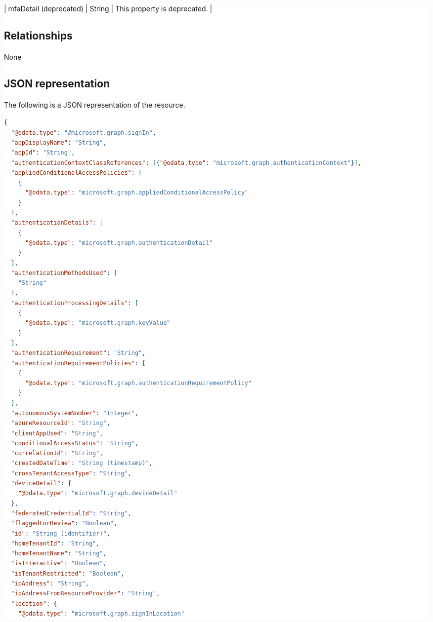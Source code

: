 | mfaDetail (deprecated)               | String                                                                                        | This property is deprecated.                                                                                                                                                                                                                                                                                                                                                                                                                                                                                                                                                                                                                                                            |

## Relationships

None

## JSON representation

The following is a JSON representation of the resource.



```json
{
  "@odata.type": "#microsoft.graph.signIn",
  "appDisplayName": "String",
  "appId": "String",
  "authenticationContextClassReferences": [{"@odata.type": "microsoft.graph.authenticationContext"}],
  "appliedConditionalAccessPolicies": [
    {
      "@odata.type": "microsoft.graph.appliedConditionalAccessPolicy"
    }
  ],
  "authenticationDetails": [
    {
      "@odata.type": "microsoft.graph.authenticationDetail"
    }
  ],
  "authenticationMethodsUsed": [
    "String"
  ],
  "authenticationProcessingDetails": [
    {
      "@odata.type": "microsoft.graph.keyValue"
    }
  ],
  "authenticationRequirement": "String",
  "authenticationRequirementPolicies": [
    {
      "@odata.type": "microsoft.graph.authenticationRequirementPolicy"
    }
  ],
  "autonomousSystemNumber": "Integer",
  "azureResourceId": "String",
  "clientAppUsed": "String",
  "conditionalAccessStatus": "String",
  "correlationId": "String",
  "createdDateTime": "String (timestamp)",
  "crossTenantAccessType": "String",
  "deviceDetail": {
    "@odata.type": "microsoft.graph.deviceDetail"
  },
  "federatedCredentialId": "String",
  "flaggedForReview": "Boolean",
  "id": "String (identifier)",
  "homeTenantId": "String",
  "homeTenantName": "String",
  "isInteractive": "Boolean",
  "isTenantRestricted": "Boolean",
  "ipAddress": "String",
  "ipAddressFromResourceProvider": "String",
  "location": {
    "@odata.type": "microsoft.graph.signInLocation"
```